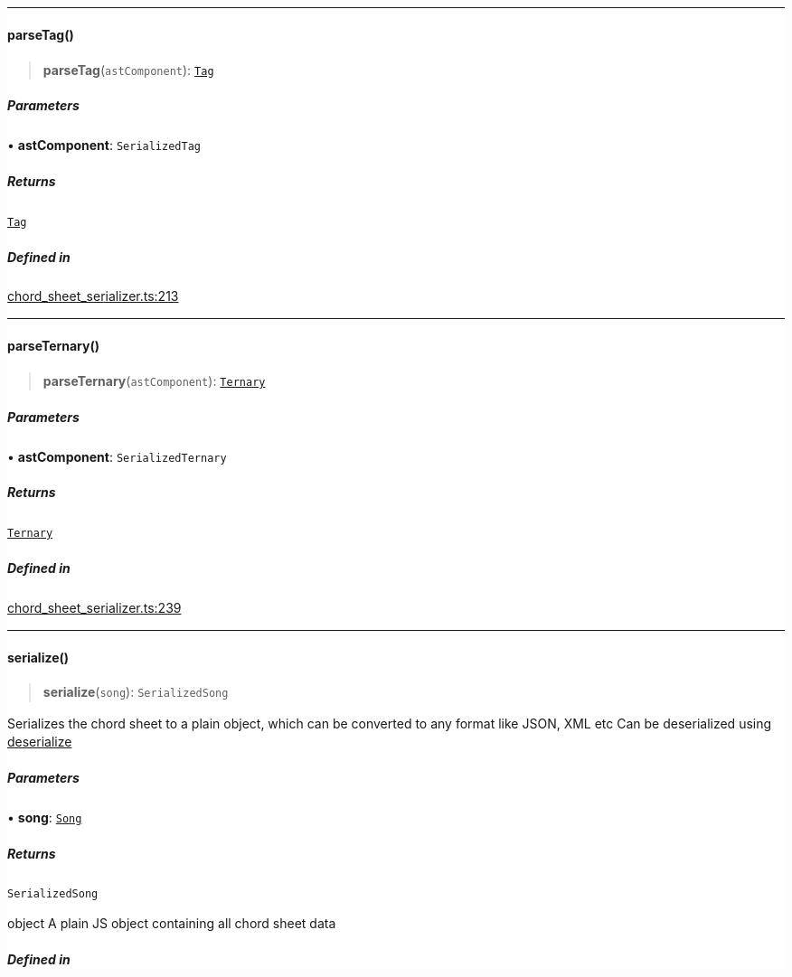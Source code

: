 ***

#### parseTag()

> **parseTag**(`astComponent`): [`Tag`](#classestagmd)

##### Parameters

• **astComponent**: `SerializedTag`

##### Returns

[`Tag`](#classestagmd)

##### Defined in

[chord\_sheet\_serializer.ts:213](https://github.com/martijnversluis/ChordSheetJS/blob/527a821c6e115173be348231ebc50a4eabaf8d07/src/chord_sheet_serializer.ts#L213)

***

#### parseTernary()

> **parseTernary**(`astComponent`): [`Ternary`](#classesternarymd)

##### Parameters

• **astComponent**: `SerializedTernary`

##### Returns

[`Ternary`](#classesternarymd)

##### Defined in

[chord\_sheet\_serializer.ts:239](https://github.com/martijnversluis/ChordSheetJS/blob/527a821c6e115173be348231ebc50a4eabaf8d07/src/chord_sheet_serializer.ts#L239)

***

#### serialize()

> **serialize**(`song`): `SerializedSong`

Serializes the chord sheet to a plain object, which can be converted to any format like JSON, XML etc
Can be deserialized using [deserialize](#deserialize)

##### Parameters

• **song**: [`Song`](#classessongmd)

##### Returns

`SerializedSong`

object A plain JS object containing all chord sheet data

##### Defined in
